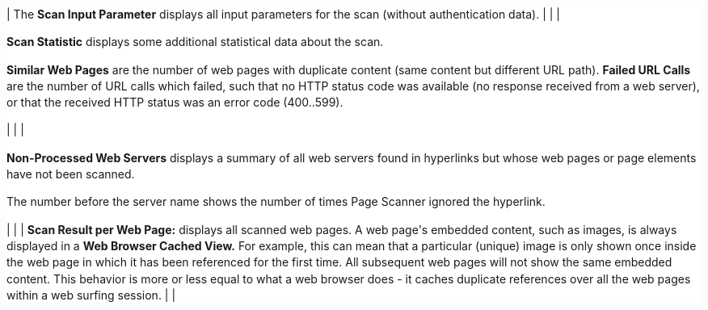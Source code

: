 | The **Scan Input Parameter** displays all input parameters for the scan (without authentication data).                                                                                                                                                                                                                                                                                                                                                                                                                                                                                       |                                                                                                                                                                                                                                                                                                                                                                                                                                                                                                                                                                                                                                                                                                                                                                                                                                                                                                                    |
| <p><strong>Scan Statistic</strong> displays some additional statistical data about the scan.</p><p><strong>Similar Web Pages</strong> are the number of web pages with duplicate content (same content but different URL path). <strong>Failed URL Calls</strong> are the number of URL calls which failed, such that no HTTP status code was available (no response received from a web server), or that the received HTTP status was an error code (400..599).</p>                                                                                                                         |                                                                                                                                                                                                                                                                                                                                                                                                                                                                                                                                                                                                                                                                                                                                                                                                                                                                                                                    |
| <p><strong>Non-Processed Web Servers</strong> displays a summary of all web servers found in hyperlinks but whose web pages or page elements have not been scanned.</p><p>The number before the server name shows the number of times Page Scanner ignored the hyperlink.</p>                                                                                                                                                                                                                                                                                                                |                                                                                                                                                                                                                                                                                                                                                                                                                                                                                                                                                                                                                                                                                                                                                                                                                                                                                                                    |
| **Scan Result per Web Page:** displays all scanned web pages. A web page's embedded content, such as images, is always displayed in a **Web Browser Cached View.** For example, this can mean that a particular (unique) image is only shown once inside the web page in which it has been referenced for the first time. All subsequent web pages will not show the same embedded content. This behavior is more or less equal to what a web browser does - it caches duplicate references over all the web pages within a web surfing session.                                             |                                                                                                                                                                                                                                                                                                                                                                                                                                                                                                                                                                                                                                                                                                                                                                                                                                                                                                                    |